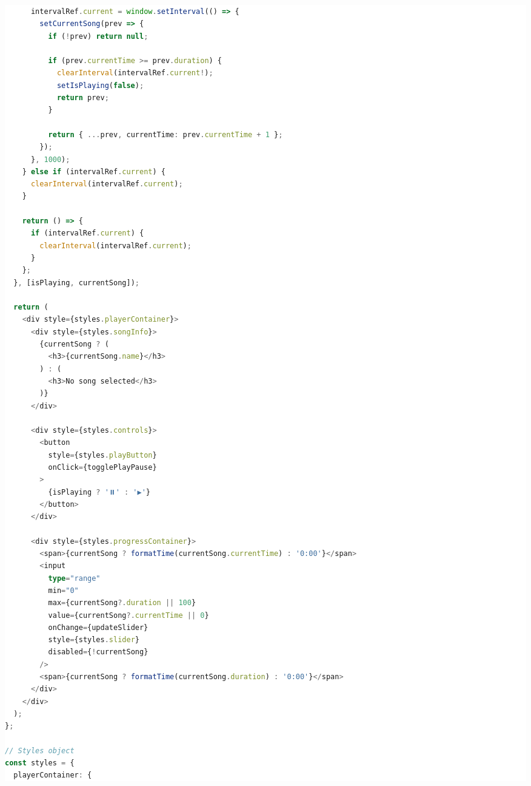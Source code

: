 ```typescript
      intervalRef.current = window.setInterval(() => {
        setCurrentSong(prev => {
          if (!prev) return null;
          
          if (prev.currentTime >= prev.duration) {
            clearInterval(intervalRef.current!);
            setIsPlaying(false);
            return prev;
          }
          
          return { ...prev, currentTime: prev.currentTime + 1 };
        });
      }, 1000);
    } else if (intervalRef.current) {
      clearInterval(intervalRef.current);
    }

    return () => {
      if (intervalRef.current) {
        clearInterval(intervalRef.current);
      }
    };
  }, [isPlaying, currentSong]);

  return (
    <div style={styles.playerContainer}>
      <div style={styles.songInfo}>
        {currentSong ? (
          <h3>{currentSong.name}</h3>
        ) : (
          <h3>No song selected</h3>
        )}
      </div>
      
      <div style={styles.controls}>
        <button 
          style={styles.playButton} 
          onClick={togglePlayPause}
        >
          {isPlaying ? '⏸️' : '▶️'}
        </button>
      </div>
      
      <div style={styles.progressContainer}>
        <span>{currentSong ? formatTime(currentSong.currentTime) : '0:00'}</span>
        <input
          type="range"
          min="0"
          max={currentSong?.duration || 100}
          value={currentSong?.currentTime || 0}
          onChange={updateSlider}
          style={styles.slider}
          disabled={!currentSong}
        />
        <span>{currentSong ? formatTime(currentSong.duration) : '0:00'}</span>
      </div>
    </div>
  );
};

// Styles object
const styles = {
  playerContainer: {
```